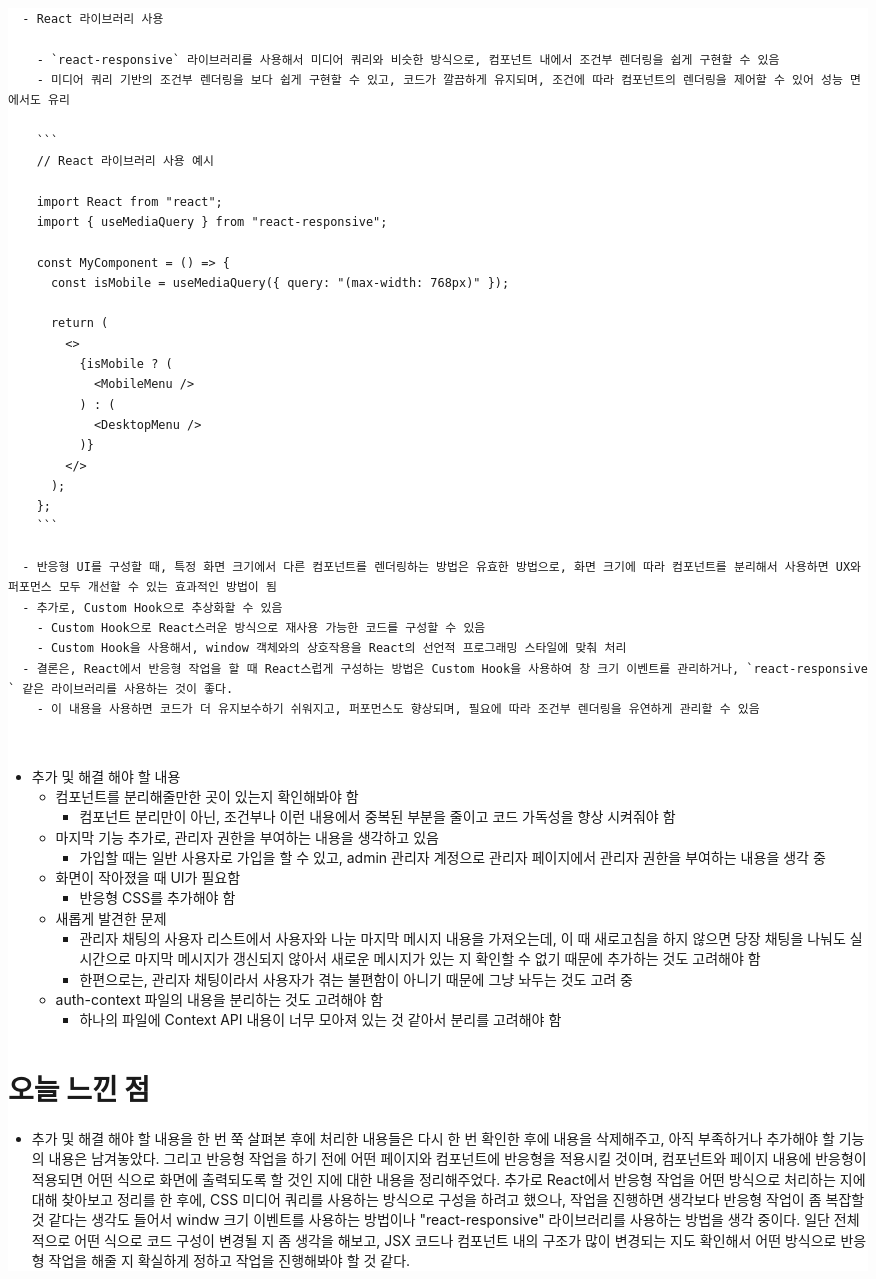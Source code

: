       - React 라이브러리 사용

        - `react-responsive` 라이브러리를 사용해서 미디어 쿼리와 비슷한 방식으로, 컴포넌트 내에서 조건부 렌더링을 쉽게 구현할 수 있음
        - 미디어 쿼리 기반의 조건부 렌더링을 보다 쉽게 구현할 수 있고, 코드가 깔끔하게 유지되며, 조건에 따라 컴포넌트의 렌더링을 제어할 수 있어 성능 면에서도 유리

        ```
        // React 라이브러리 사용 예시

        import React from "react";
        import { useMediaQuery } from "react-responsive";

        const MyComponent = () => {
          const isMobile = useMediaQuery({ query: "(max-width: 768px)" });

          return (
            <>
              {isMobile ? (
                <MobileMenu />
              ) : (
                <DesktopMenu />
              )}
            </>
          );
        };
        ```

      - 반응형 UI를 구성할 때, 특정 화면 크기에서 다른 컴포넌트를 렌더링하는 방법은 유효한 방법으로, 화면 크기에 따라 컴포넌트를 분리해서 사용하면 UX와 퍼포먼스 모두 개선할 수 있는 효과적인 방법이 됨
      - 추가로, Custom Hook으로 추상화할 수 있음
        - Custom Hook으로 React스러운 방식으로 재사용 가능한 코드를 구성할 수 있음
        - Custom Hook을 사용해서, window 객체와의 상호작용을 React의 선언적 프로그래밍 스타일에 맞춰 처리
      - 결론은, React에서 반응형 작업을 할 때 React스럽게 구성하는 방법은 Custom Hook을 사용하여 창 크기 이벤트를 관리하거나, `react-responsive` 같은 라이브러리를 사용하는 것이 좋다.
        - 이 내용을 사용하면 코드가 더 유지보수하기 쉬워지고, 퍼포먼스도 향상되며, 필요에 따라 조건부 렌더링을 유연하게 관리할 수 있음

<br />

- 추가 및 해결 해야 할 내용
  - 컴포넌트를 분리해줄만한 곳이 있는지 확인해봐야 함
    - 컴포넌트 분리만이 아닌, 조건부나 이런 내용에서 중복된 부분을 줄이고 코드 가독성을 향상 시켜줘야 함
  - 마지막 기능 추가로, 관리자 권한을 부여하는 내용을 생각하고 있음
    - 가입할 때는 일반 사용자로 가입을 할 수 있고, admin 관리자 계정으로 관리자 페이지에서 관리자 권한을 부여하는 내용을 생각 중
  - 화면이 작아졌을 때 UI가 필요함
    - 반응형 CSS를 추가해야 함
  - 새롭게 발견한 문제
    - 관리자 채팅의 사용자 리스트에서 사용자와 나눈 마지막 메시지 내용을 가져오는데, 이 때 새로고침을 하지 않으면 당장 채팅을 나눠도 실시간으로 마지막 메시지가 갱신되지 않아서 새로운 메시지가 있는 지 확인할 수 없기 때문에 추가하는 것도 고려해야 함
    - 한편으로는, 관리자 채팅이라서 사용자가 겪는 불편함이 아니기 때문에 그냥 놔두는 것도 고려 중
  - auth-context 파일의 내용을 분리하는 것도 고려해야 함
    - 하나의 파일에 Context API 내용이 너무 모아져 있는 것 같아서 분리를 고려해야 함

# 오늘 느낀 점

- 추가 및 해결 해야 할 내용을 한 번 쭉 살펴본 후에 처리한 내용들은 다시 한 번 확인한 후에 내용을 삭제해주고, 아직 부족하거나 추가해야 할 기능의 내용은 남겨놓았다. 그리고 반응형 작업을 하기 전에 어떤 페이지와 컴포넌트에 반응형을 적용시킬 것이며, 컴포넌트와 페이지 내용에 반응형이 적용되면 어떤 식으로 화면에 출력되도록 할 것인 지에 대한 내용을 정리해주었다. 추가로 React에서 반응형 작업을 어떤 방식으로 처리하는 지에 대해 찾아보고 정리를 한 후에, CSS 미디어 쿼리를 사용하는 방식으로 구성을 하려고 했으나, 작업을 진행하면 생각보다 반응형 작업이 좀 복잡할 것 같다는 생각도 들어서 windw 크기 이벤트를 사용하는 방법이나 "react-responsive" 라이브러리를 사용하는 방법을 생각 중이다. 일단 전체적으로 어떤 식으로 코드 구성이 변경될 지 좀 생각을 해보고, JSX 코드나 컴포넌트 내의 구조가 많이 변경되는 지도 확인해서 어떤 방식으로 반응형 작업을 해줄 지 확실하게 정하고 작업을 진행해봐야 할 것 같다.
